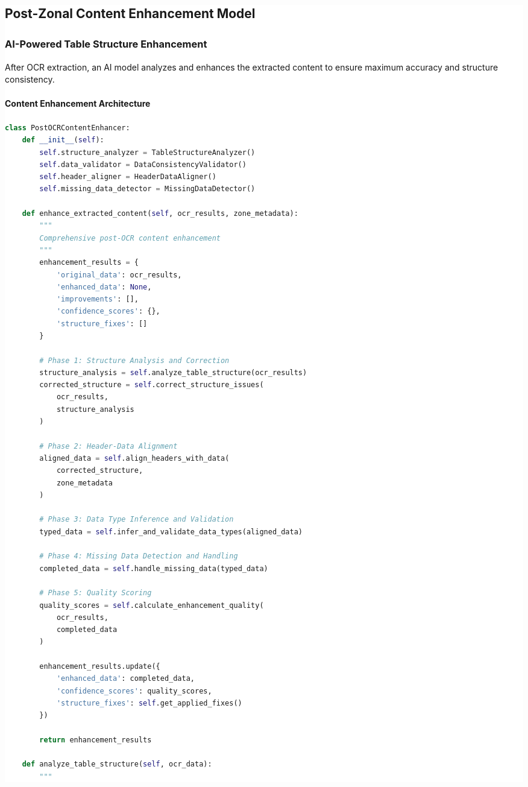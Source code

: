 ## Post-Zonal Content Enhancement Model

### AI-Powered Table Structure Enhancement

After OCR extraction, an AI model analyzes and enhances the extracted content to ensure maximum accuracy and structure consistency.

#### Content Enhancement Architecture
```python
class PostOCRContentEnhancer:
    def __init__(self):
        self.structure_analyzer = TableStructureAnalyzer()
        self.data_validator = DataConsistencyValidator()
        self.header_aligner = HeaderDataAligner()
        self.missing_data_detector = MissingDataDetector()

    def enhance_extracted_content(self, ocr_results, zone_metadata):
        """
        Comprehensive post-OCR content enhancement
        """
        enhancement_results = {
            'original_data': ocr_results,
            'enhanced_data': None,
            'improvements': [],
            'confidence_scores': {},
            'structure_fixes': []
        }

        # Phase 1: Structure Analysis and Correction
        structure_analysis = self.analyze_table_structure(ocr_results)
        corrected_structure = self.correct_structure_issues(
            ocr_results,
            structure_analysis
        )

        # Phase 2: Header-Data Alignment
        aligned_data = self.align_headers_with_data(
            corrected_structure,
            zone_metadata
        )

        # Phase 3: Data Type Inference and Validation
        typed_data = self.infer_and_validate_data_types(aligned_data)

        # Phase 4: Missing Data Detection and Handling
        completed_data = self.handle_missing_data(typed_data)

        # Phase 5: Quality Scoring
        quality_scores = self.calculate_enhancement_quality(
            ocr_results,
            completed_data
        )

        enhancement_results.update({
            'enhanced_data': completed_data,
            'confidence_scores': quality_scores,
            'structure_fixes': self.get_applied_fixes()
        })

        return enhancement_results

    def analyze_table_structure(self, ocr_data):
        """
```